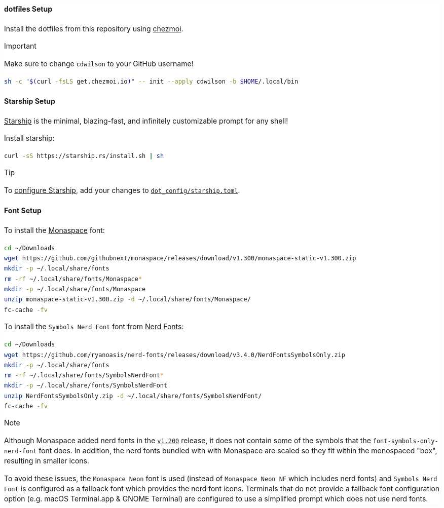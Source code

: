 #### dotfiles Setup

Install the dotfiles from this repository using [chezmoi](https://www.chezmoi.io/).

> [!IMPORTANT]
> Make sure to change `cdwilson` to your GitHub username!

```sh
sh -c "$(curl -fsLS get.chezmoi.io)" -- init --apply cdwilson -b $HOME/.local/bin
```

#### Starship Setup

[Starship](https://starship.rs) is the minimal, blazing-fast, and infinitely customizable prompt for any shell!

Install starship:

```sh
curl -sS https://starship.rs/install.sh | sh
```

> [!TIP]
> To [configure Starship](https://starship.rs/config/#prompt), add your changes to [`dot_config/starship.toml`](dot_config/starship.toml).

#### Font Setup

To install the [Monaspace](https://monaspace.githubnext.com/) font:

```sh
cd ~/Downloads
wget https://github.com/githubnext/monaspace/releases/download/v1.300/monaspace-static-v1.300.zip
mkdir -p ~/.local/share/fonts
rm -rf ~/.local/share/fonts/Monaspace*
mkdir -p ~/.local/share/fonts/Monaspace
unzip monaspace-static-v1.300.zip -d ~/.local/share/fonts/Monaspace/
fc-cache -fv
```

To install the `Symbols Nerd Font` font from [Nerd Fonts](https://www.nerdfonts.com/#home):

```sh
cd ~/Downloads
wget https://github.com/ryanoasis/nerd-fonts/releases/download/v3.4.0/NerdFontsSymbolsOnly.zip
mkdir -p ~/.local/share/fonts
rm -rf ~/.local/share/fonts/SymbolsNerdFont*
mkdir -p ~/.local/share/fonts/SymbolsNerdFont
unzip NerdFontsSymbolsOnly.zip -d ~/.local/share/fonts/SymbolsNerdFont/
fc-cache -fv
```

> [!NOTE]
> Although Monaspace added nerd fonts in the [`v1.200`](https://github.com/githubnext/monaspace/releases/tag/v1.200) release, it does not contain some of the symbols that the `font-symbols-only-nerd-font` font does. In addition, the nerd fonts bundled with with Monaspace are scaled so they fit within the monospaced "box", resulting in smaller icons.
>
> To avoid these issues, the `Monaspace Neon` font is used (instead of `Monaspace Neon NF` which includes nerd fonts) and `Symbols Nerd Font` is configured as a fallback font which provides the nerd font icons. Terminals that do not provide a fallback font configuration option (e.g. macOS Terminal.app & GNOME Terminal) are configured to use a simplified prompt which does not use nerd fonts.
